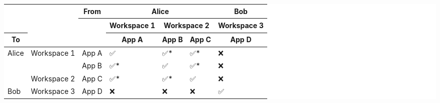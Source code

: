 <table class="tg">
<thead>
  <tr>
    <th class="tg-0pky" rowspan="2"></th>
    <th class="tg-0pky" rowspan="3"></th>
    <th class="tg-0pky">From</th>
    <th class="tg-0pky" colspan="3">Alice</th>
    <th class="tg-0pky">Bob</th>
  </tr>
  <tr>
    <th class="tg-0pky" rowspan="2"></th>
    <th class="tg-0pky">Workspace 1</th>
    <th class="tg-0pky" colspan="2">Workspace 2</th>
    <th class="tg-0pky">Workspace 3</th>
  </tr>
  <tr>
    <th class="tg-0pky">To</th>
    <th class="tg-0pky">App A</th>
    <th class="tg-0pky">App B</th>
    <th class="tg-0pky">App C</th>
    <th class="tg-0pky">App D</th>
  </tr>
</thead>
<tbody>
  <tr>
    <td class="tg-0pky" rowspan="3">Alice</td>
    <td class="tg-0pky" rowspan="2">Workspace 1</td>
    <td class="tg-0pky">App A</td>
    <td class="tg-0pky">✅</td>
    <td class="tg-0pky">✅<span style="font-weight:400;font-style:normal">*</span></td>
    <td class="tg-0pky">✅<span style="font-weight:400;font-style:normal">*</span></td>
    <td class="tg-0pky">❌</td>
  </tr>
  <tr>
    <td class="tg-0pky">App B</td>
    <td class="tg-0pky">✅*</td>
    <td class="tg-0pky">✅</td>
    <td class="tg-0pky">✅<span style="font-weight:400;font-style:normal">*</span></td>
    <td class="tg-0pky">❌</td>
  </tr>
  <tr>
    <td class="tg-0pky">Workspace 2</td>
    <td class="tg-0pky">App C</td>
    <td class="tg-0pky">✅<span style="font-weight:400;font-style:normal">*</span></td>
    <td class="tg-0pky">✅<span style="font-weight:400;font-style:normal">*</span></td>
    <td class="tg-0pky">✅</td>
    <td class="tg-0pky">❌</td>
  </tr>
  <tr>
    <td class="tg-0pky">Bob</td>
    <td class="tg-0pky">Workspace 3</td>
    <td class="tg-0pky">App D</td>
    <td class="tg-0pky">❌</td>
    <td class="tg-0pky">❌</td>
    <td class="tg-0pky">❌</td>
    <td class="tg-0pky">✅</td>
  </tr>
</tbody>
</table>
